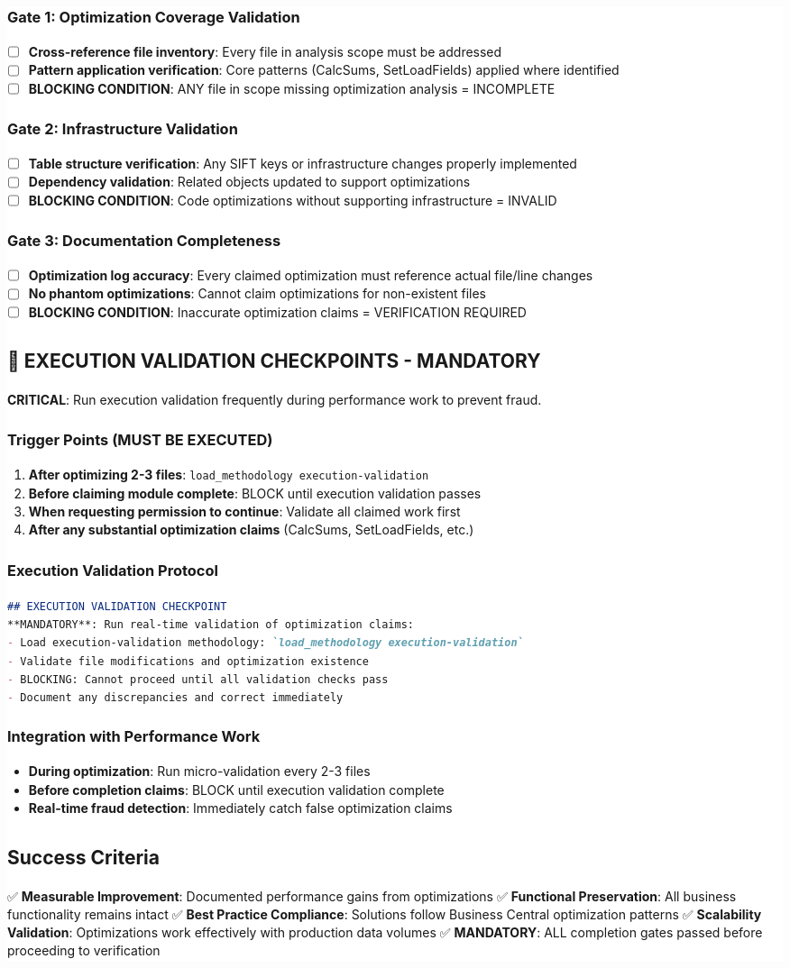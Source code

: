 ### Gate 1: Optimization Coverage Validation
- [ ] **Cross-reference file inventory**: Every file in analysis scope must be addressed
- [ ] **Pattern application verification**: Core patterns (CalcSums, SetLoadFields) applied where identified
- [ ] **BLOCKING CONDITION**: ANY file in scope missing optimization analysis = INCOMPLETE

### Gate 2: Infrastructure Validation  
- [ ] **Table structure verification**: Any SIFT keys or infrastructure changes properly implemented
- [ ] **Dependency validation**: Related objects updated to support optimizations
- [ ] **BLOCKING CONDITION**: Code optimizations without supporting infrastructure = INVALID

### Gate 3: Documentation Completeness
- [ ] **Optimization log accuracy**: Every claimed optimization must reference actual file/line changes
- [ ] **No phantom optimizations**: Cannot claim optimizations for non-existent files
- [ ] **BLOCKING CONDITION**: Inaccurate optimization claims = VERIFICATION REQUIRED

## 🚨 EXECUTION VALIDATION CHECKPOINTS - MANDATORY
**CRITICAL**: Run execution validation frequently during performance work to prevent fraud.

### Trigger Points (MUST BE EXECUTED)
1. **After optimizing 2-3 files**: `load_methodology execution-validation`
2. **Before claiming module complete**: BLOCK until execution validation passes
3. **When requesting permission to continue**: Validate all claimed work first
4. **After any substantial optimization claims** (CalcSums, SetLoadFields, etc.)

### Execution Validation Protocol
```markdown
## EXECUTION VALIDATION CHECKPOINT
**MANDATORY**: Run real-time validation of optimization claims:
- Load execution-validation methodology: `load_methodology execution-validation`
- Validate file modifications and optimization existence
- BLOCKING: Cannot proceed until all validation checks pass
- Document any discrepancies and correct immediately
```

### Integration with Performance Work
- **During optimization**: Run micro-validation every 2-3 files
- **Before completion claims**: BLOCK until execution validation complete
- **Real-time fraud detection**: Immediately catch false optimization claims

## Success Criteria
✅ **Measurable Improvement**: Documented performance gains from optimizations
✅ **Functional Preservation**: All business functionality remains intact
✅ **Best Practice Compliance**: Solutions follow Business Central optimization patterns
✅ **Scalability Validation**: Optimizations work effectively with production data volumes
✅ **MANDATORY**: ALL completion gates passed before proceeding to verification
